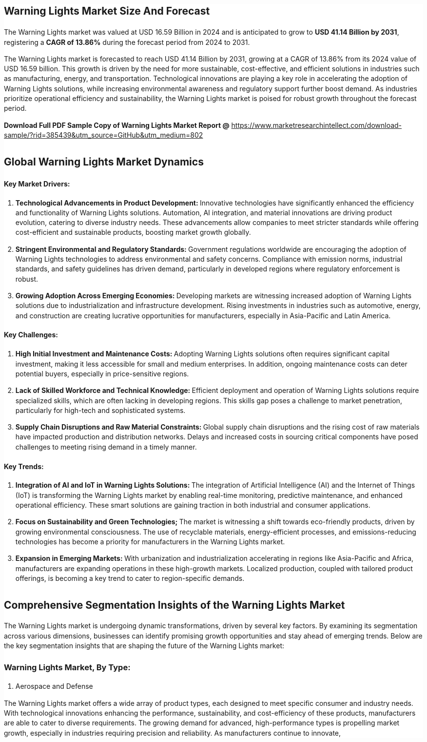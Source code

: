 <h2>Warning Lights Market Size And Forecast</h2><p>The Warning Lights market was valued at USD 16.59 Billion in 2024 and is anticipated to grow to <strong>USD 41.14 Billion by 2031</strong>, registering a <strong>CAGR of 13.86%</strong> during the forecast period from 2024 to 2031.</p><p>The Warning Lights market is forecasted to reach USD 41.14 Billion by 2031, growing at a CAGR of 13.86% from its 2024 value of USD 16.59 billion. This growth is driven by the need for more sustainable, cost-effective, and efficient solutions in industries such as manufacturing, energy, and transportation. Technological innovations are playing a key role in accelerating the adoption of Warning Lights solutions, while increasing environmental awareness and regulatory support further boost demand. As industries prioritize operational efficiency and sustainability, the Warning Lights market is poised for robust growth throughout the forecast period.</p><p><strong>Download Full PDF Sample Copy of Warning Lights Market Report @</strong>&nbsp;<a href="https://www.marketresearchintellect.com/download-sample/?rid=385439&amp;utm_source=GitHub&amp;utm_medium=802">https://www.marketresearchintellect.com/download-sample/?rid=385439&amp;utm_source=GitHub&amp;utm_medium=802</a></p><h2>Global Warning Lights Market Dynamics</h2><h4><strong>Key Market Drivers:</strong></h4><ol><li><p><strong>Technological Advancements in Product Development:&nbsp;</strong>Innovative technologies have significantly enhanced the efficiency and functionality of Warning Lights solutions. Automation, AI integration, and material innovations are driving product evolution, catering to diverse industry needs. These advancements allow companies to meet stricter standards while offering cost-efficient and sustainable products, boosting market growth globally.</p></li><li><p><strong>Stringent Environmental and Regulatory Standards:&nbsp;</strong>Government regulations worldwide are encouraging the adoption of Warning Lights technologies to address environmental and safety concerns. Compliance with emission norms, industrial standards, and safety guidelines has driven demand, particularly in developed regions where regulatory enforcement is robust.</p></li><li><p><strong>Growing Adoption Across Emerging Economies:&nbsp;</strong>Developing markets are witnessing increased adoption of Warning Lights solutions due to industrialization and infrastructure development. Rising investments in industries such as automotive, energy, and construction are creating lucrative opportunities for manufacturers, especially in Asia-Pacific and Latin America.</p></li></ol><h4><strong>Key Challenges:</strong></h4><ol><li><p><strong>High Initial Investment and Maintenance Costs:&nbsp;</strong>Adopting Warning Lights solutions often requires significant capital investment, making it less accessible for small and medium enterprises. In addition, ongoing maintenance costs can deter potential buyers, especially in price-sensitive regions.</p></li><li><p><strong>Lack of Skilled Workforce and Technical Knowledge:&nbsp;</strong>Efficient deployment and operation of Warning Lights solutions require specialized skills, which are often lacking in developing regions. This skills gap poses a challenge to market penetration, particularly for high-tech and sophisticated systems.</p></li><li><p><strong>Supply Chain Disruptions and Raw Material Constraints:&nbsp;</strong>Global supply chain disruptions and the rising cost of raw materials have impacted production and distribution networks. Delays and increased costs in sourcing critical components have posed challenges to meeting rising demand in a timely manner.</p></li></ol><h4><strong>Key Trends:</strong></h4><ol><li><p><strong>Integration of AI and IoT in Warning Lights Solutions:&nbsp;</strong>The integration of Artificial Intelligence (AI) and the Internet of Things (IoT) is transforming the Warning Lights market by enabling real-time monitoring, predictive maintenance, and enhanced operational efficiency. These smart solutions are gaining traction in both industrial and consumer applications.</p></li><li><p><strong>Focus on Sustainability and Green Technologies;&nbsp;</strong>The market is witnessing a shift towards eco-friendly products, driven by growing environmental consciousness. The use of recyclable materials, energy-efficient processes, and emissions-reducing technologies has become a priority for manufacturers in the Warning Lights market.</p></li><li><p><strong>Expansion in Emerging Markets:&nbsp;</strong>With urbanization and industrialization accelerating in regions like Asia-Pacific and Africa, manufacturers are expanding operations in these high-growth markets. Localized production, coupled with tailored product offerings, is becoming a key trend to cater to region-specific demands.</p></li></ol><div class="article-main__content" data-test-id="publishing-text-block"><h2>Comprehensive Segmentation Insights of the Warning Lights Market</h2><p>The Warning Lights market is undergoing dynamic transformations, driven by several key factors. By examining its segmentation across various dimensions, businesses can identify promising growth opportunities and stay ahead of emerging trends. Below are the key segmentation insights that are shaping the future of the Warning Lights market:</p><h3><strong>Warning Lights Market, By Type:<br /></strong></h3><ol><li>Aerospace and Defense</li></ol><p>The Warning Lights market offers a wide array of product types, each designed to meet specific consumer and industry needs. With technological innovations enhancing the performance, sustainability, and cost-efficiency of these products, manufacturers are able to cater to diverse requirements. The growing demand for advanced, high-performance types is propelling market growth, especially in industries requiring precision and reliability. As manufacturers continue to innovate,